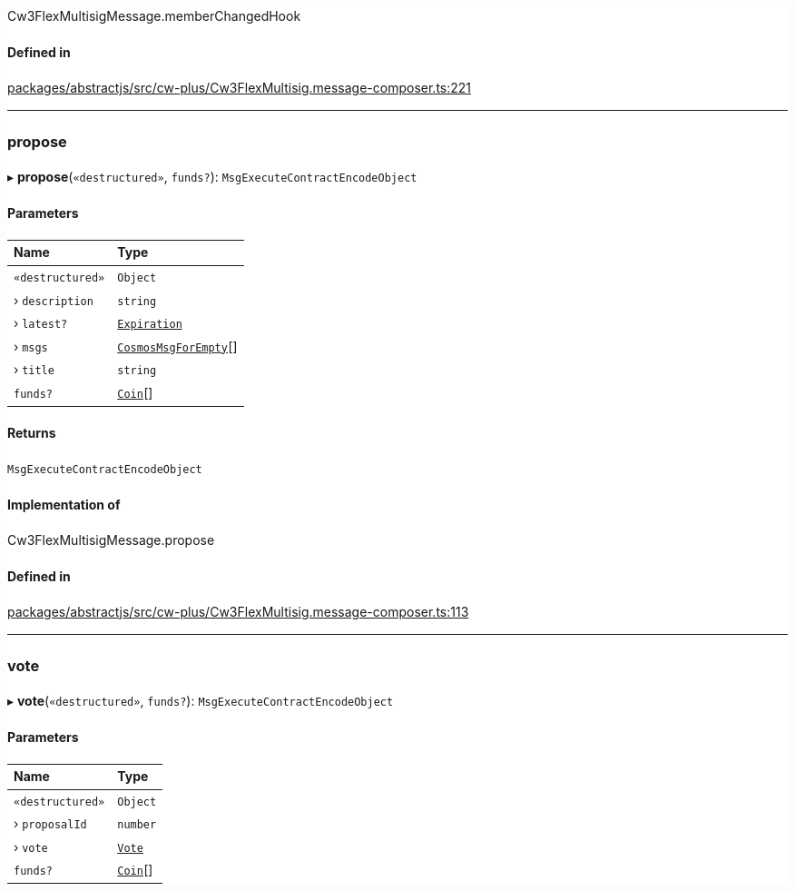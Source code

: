 Cw3FlexMultisigMessage.memberChangedHook

#### Defined in

[packages/abstractjs/src/cw-plus/Cw3FlexMultisig.message-composer.ts:221](https://github.com/AbstractSDK/frontend/blob/07410073/packages/abstractjs/src/cw-plus/Cw3FlexMultisig.message-composer.ts#L221)

___

### propose

▸ **propose**(`«destructured»`, `funds?`): `MsgExecuteContractEncodeObject`

#### Parameters

| Name | Type |
| :------ | :------ |
| `«destructured»` | `Object` |
| › `description` | `string` |
| › `latest?` | [`Expiration`](../modules/Cw3FlexMultisigTypes.md#expiration) |
| › `msgs` | [`CosmosMsgForEmpty`](../modules/Cw3FlexMultisigTypes.md#cosmosmsgforempty)[] |
| › `title` | `string` |
| `funds?` | [`Coin`](../interfaces/Cw3FlexMultisigTypes.Coin.md)[] |

#### Returns

`MsgExecuteContractEncodeObject`

#### Implementation of

Cw3FlexMultisigMessage.propose

#### Defined in

[packages/abstractjs/src/cw-plus/Cw3FlexMultisig.message-composer.ts:113](https://github.com/AbstractSDK/frontend/blob/07410073/packages/abstractjs/src/cw-plus/Cw3FlexMultisig.message-composer.ts#L113)

___

### vote

▸ **vote**(`«destructured»`, `funds?`): `MsgExecuteContractEncodeObject`

#### Parameters

| Name | Type |
| :------ | :------ |
| `«destructured»` | `Object` |
| › `proposalId` | `number` |
| › `vote` | [`Vote`](../modules/Cw3FlexMultisigTypes.md#vote) |
| `funds?` | [`Coin`](../interfaces/Cw3FlexMultisigTypes.Coin.md)[] |
